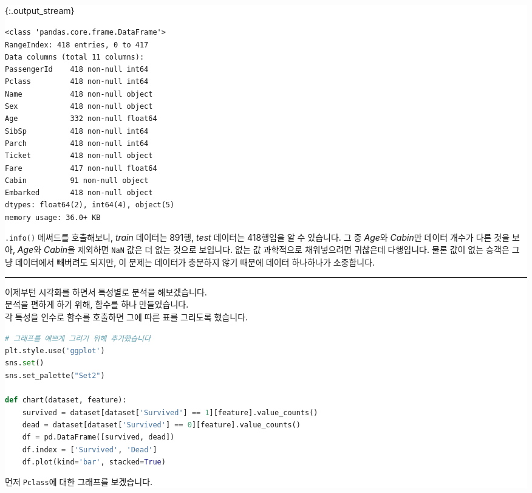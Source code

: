 {:.output_stream}

```
<class 'pandas.core.frame.DataFrame'>
RangeIndex: 418 entries, 0 to 417
Data columns (total 11 columns):
PassengerId    418 non-null int64
Pclass         418 non-null int64
Name           418 non-null object
Sex            418 non-null object
Age            332 non-null float64
SibSp          418 non-null int64
Parch          418 non-null int64
Ticket         418 non-null object
Fare           417 non-null float64
Cabin          91 non-null object
Embarked       418 non-null object
dtypes: float64(2), int64(4), object(5)
memory usage: 36.0+ KB

```

`.info()` 메써드를 호출해보니, _train_ 데이터는 891행, _test_ 데이터는 418행임을 알 수 있습니다. 그 중 *Age*와 *Cabin*만 데이터 개수가 다른 것을 보아, *Age*와 *Cabin*을 제외하면 `NaN` 값은 더 없는 것으로 보입니다. 없는 값 과학적으로 채워넣으려면 귀찮은데 다행입니다. 물론 값이 없는 승객은 그냥 데이터에서 빼버려도 되지만, 이 문제는 데이터가 충분하지 않기 때문에 데이터 하나하나가 소중합니다.

---

이제부턴 시각화를 하면서 특성별로 분석을 해보겠습니다.<br>
분석을 편하게 하기 위해, 함수를 하나 만들었습니다.<br>
각 특성을 인수로 함수를 호출하면 그에 따른 표를 그리도록 했습니다.

<div class="prompt input_prompt">
</div>

<div class="input_area" markdown="1">

```python
# 그래프를 예쁘게 그리기 위해 추가했습니다
plt.style.use('ggplot')
sns.set()
sns.set_palette("Set2")

def chart(dataset, feature):
    survived = dataset[dataset['Survived'] == 1][feature].value_counts()
    dead = dataset[dataset['Survived'] == 0][feature].value_counts()
    df = pd.DataFrame([survived, dead])
    df.index = ['Survived', 'Dead']
    df.plot(kind='bar', stacked=True)
```

</div>

먼저 `Pclass`에 대한 그래프를 보겠습니다.

<div class="prompt input_prompt">
</div>
